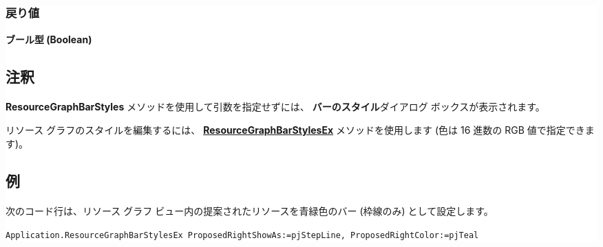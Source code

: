 ### 戻り値

 **ブール型 (Boolean)**


## 注釈

 **ResourceGraphBarStyles** メソッドを使用して引数を指定せずには、 **バーのスタイル**ダイアログ ボックスが表示されます。

リソース グラフのスタイルを編集するには、 **[ResourceGraphBarStylesEx](903c3894-77c9-bd0a-dee0-85c7fcadea38.md)** メソッドを使用します (色は 16 進数の RGB 値で指定できます)。


## 例

次のコード行は、リソース グラフ ビュー内の提案されたリソースを青緑色のバー (枠線のみ) として設定します。


```
Application.ResourceGraphBarStylesEx ProposedRightShowAs:=pjStepLine, ProposedRightColor:=pjTeal 

```

